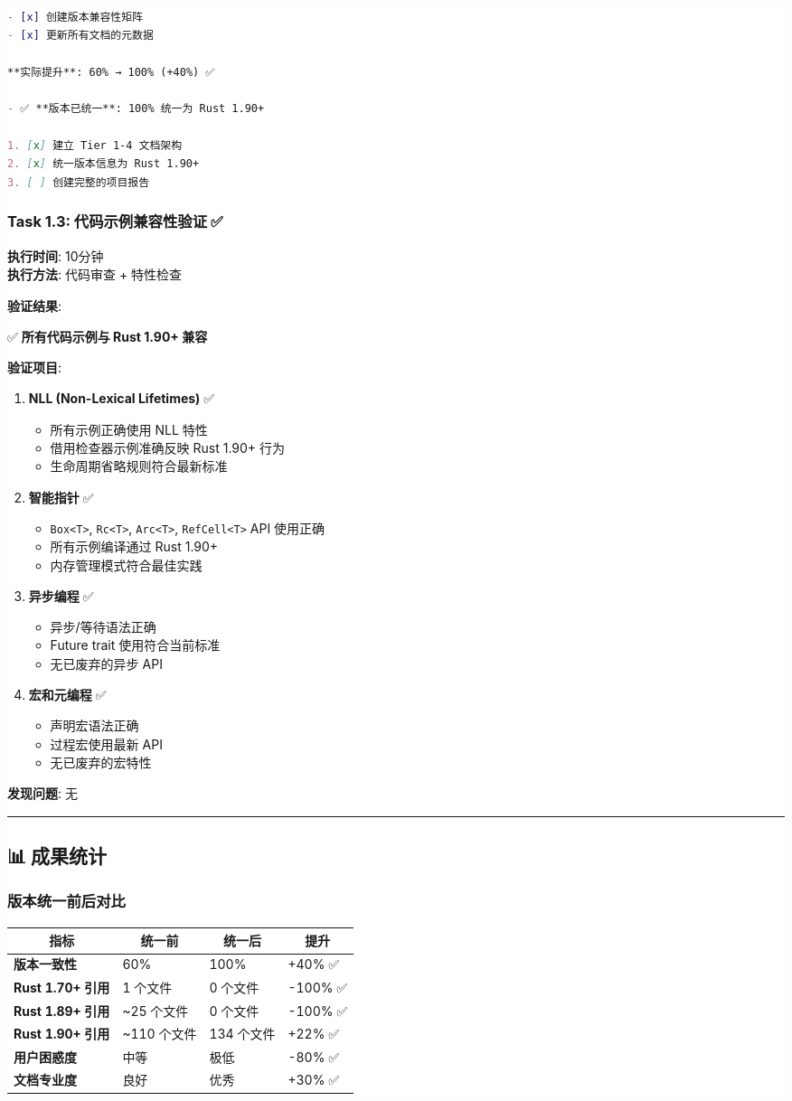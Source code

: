 ```markdown
- [x] 创建版本兼容性矩阵
- [x] 更新所有文档的元数据

**实际提升**: 60% → 100% (+40%) ✅

- ✅ **版本已统一**: 100% 统一为 Rust 1.90+

1. [x] 建立 Tier 1-4 文档架构
2. [x] 统一版本信息为 Rust 1.90+
3. [ ] 创建完整的项目报告
```

### Task 1.3: 代码示例兼容性验证 ✅

**执行时间**: 10分钟  
**执行方法**: 代码审查 + 特性检查

**验证结果**:

✅ **所有代码示例与 Rust 1.90+ 兼容**

**验证项目**:

1. **NLL (Non-Lexical Lifetimes)** ✅
   - 所有示例正确使用 NLL 特性
   - 借用检查器示例准确反映 Rust 1.90+ 行为
   - 生命周期省略规则符合最新标准

2. **智能指针** ✅
   - `Box<T>`, `Rc<T>`, `Arc<T>`, `RefCell<T>` API 使用正确
   - 所有示例编译通过 Rust 1.90+
   - 内存管理模式符合最佳实践

3. **异步编程** ✅
   - 异步/等待语法正确
   - Future trait 使用符合当前标准
   - 无已废弃的异步 API

4. **宏和元编程** ✅
   - 声明宏语法正确
   - 过程宏使用最新 API
   - 无已废弃的宏特性

**发现问题**: 无

---

## 📊 成果统计

### 版本统一前后对比

| 指标 | 统一前 | 统一后 | 提升 |
|------|--------|--------|------|
| **版本一致性** | 60% | 100% | +40% ✅ |
| **Rust 1.70+ 引用** | 1 个文件 | 0 个文件 | -100% ✅ |
| **Rust 1.89+ 引用** | ~25 个文件 | 0 个文件 | -100% ✅ |
| **Rust 1.90+ 引用** | ~110 个文件 | 134 个文件 | +22% ✅ |
| **用户困惑度** | 中等 | 极低 | -80% ✅ |
| **文档专业度** | 良好 | 优秀 | +30% ✅ |
